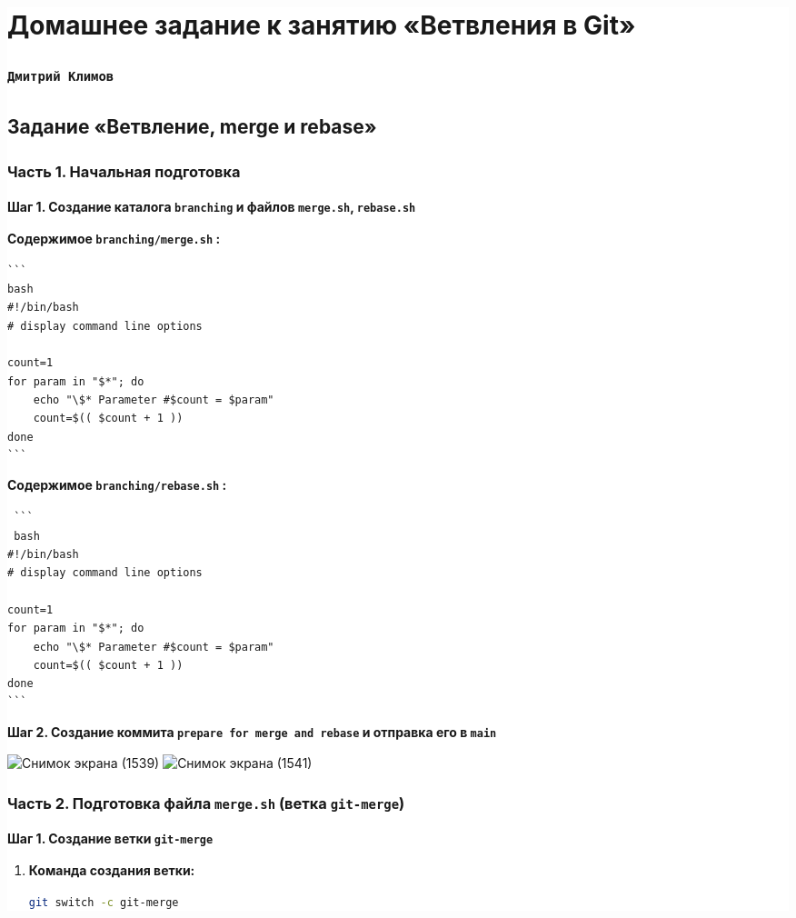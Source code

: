 # Домашнее задание к занятию «Ветвления в Git»

### ` Дмитрий Климов `

## Задание «Ветвление, merge и rebase»

### **Часть 1. Начальная подготовка**

**Шаг 1. Создание каталога `branching` и файлов `merge.sh`, `rebase.sh`**

**Содержимое `branching/merge.sh` :**
   
    ```
    bash
    #!/bin/bash
    # display command line options

    count=1
    for param in "$*"; do
        echo "\$* Parameter #$count = $param"
        count=$(( $count + 1 ))
    done
    ```
**Содержимое `branching/rebase.sh` :**

     ```
     bash
    #!/bin/bash
    # display command line options

    count=1
    for param in "$*"; do
        echo "\$* Parameter #$count = $param"
        count=$(( $count + 1 ))
    done
    ```

**Шаг 2. Создание коммита `prepare for merge and rebase` и отправка его в `main`**

<img width="1920" height="1080" alt="Снимок экрана (1539)" src="https://github.com/user-attachments/assets/6f6c772f-4427-4d7f-b580-da21b1f66c03" />

<img width="1920" height="1080" alt="Снимок экрана (1541)" src="https://github.com/user-attachments/assets/d9cfac39-b513-40ed-99a4-de013c552210" />

### **Часть 2. Подготовка файла `merge.sh` (ветка `git-merge`)**

**Шаг 1. Создание ветки `git-merge`**

1.  **Команда создания ветки:**
    ```bash
    git switch -c git-merge
    ```
